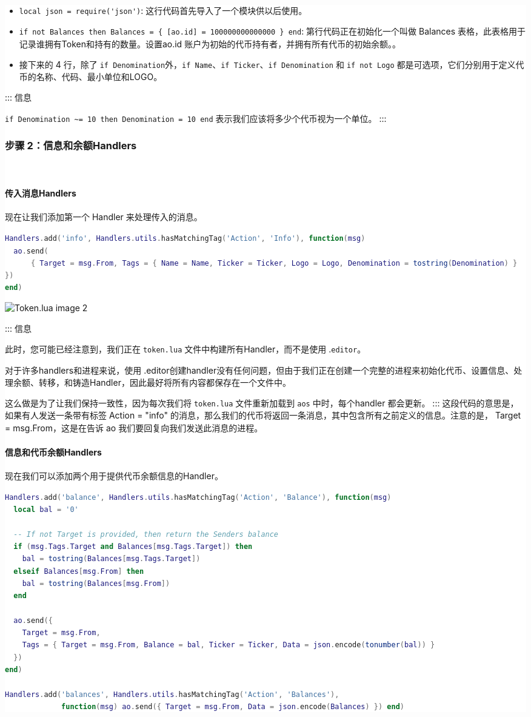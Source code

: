 - `local json = require('json')`: 这行代码首先导入了一个模块供以后使用。

- `if not Balances then Balances = { [ao.id] = 100000000000000 } end`: 第行代码正在初始化一个叫做 Balances 表格，此表格用于记录谁拥有Token和持有的数量。设置ao.id 账户为初始的代币持有者，并拥有所有代币的初始余额。。

- 接下来的 4 行，除了 `if Denomination`外，`if Name`、`if Ticker`、`if Denomination` 和 `if not Logo` 都是可选项，它们分别用于定义代币的名称、代码、最小单位和LOGO。

::: 信息

`if Denomination ~= 10 then Denomination = 10 end` 表示我们应该将多少个代币视为一个单位。
:::

### **步骤 2：信息和余额Handlers**
<br>

#### 传入消息Handlers

现在让我们添加第一个 Handler 来处理传入的消息。
```lua
Handlers.add('info', Handlers.utils.hasMatchingTag('Action', 'Info'), function(msg)
  ao.send(
      { Target = msg.From, Tags = { Name = Name, Ticker = Ticker, Logo = Logo, Denomination = tostring(Denomination) } })
end)
```

![Token.lua image 2](/token2.png)

::: 信息

此时，您可能已经注意到，我们正在 `token.lua` 文件中构建所有Handler，而不是使用 .`editor`。

对于许多handlers和进程来说，使用 .editor创建handler没有任何问题，但由于我们正在创建一个完整的进程来初始化代币、设置信息、处理余额、转移，和铸造Handler，因此最好将所有内容都保存在一个文件中。

这么做是为了让我们保持一致性，因为每次我们将 `token.lua` 文件重新加载到 `aos` 中时，每个handler 都会更新。
:::
这段代码的意思是，如果有人发送一条带有标签 Action = "info" 的消息，那么我们的代币将返回一条消息，其中包含所有之前定义的信息。注意的是， Target = msg.From，这是在告诉 ao 我们要回复向我们发送此消息的进程。

#### 信息和代币余额Handlers

现在我们可以添加两个用于提供代币余额信息的Handler。

```lua
Handlers.add('balance', Handlers.utils.hasMatchingTag('Action', 'Balance'), function(msg)
  local bal = '0'

  -- If not Target is provided, then return the Senders balance
  if (msg.Tags.Target and Balances[msg.Tags.Target]) then
    bal = tostring(Balances[msg.Tags.Target])
  elseif Balances[msg.From] then
    bal = tostring(Balances[msg.From])
  end

  ao.send({
    Target = msg.From,
    Tags = { Target = msg.From, Balance = bal, Ticker = Ticker, Data = json.encode(tonumber(bal)) }
  })
end)

Handlers.add('balances', Handlers.utils.hasMatchingTag('Action', 'Balances'),
             function(msg) ao.send({ Target = msg.From, Data = json.encode(Balances) }) end)

```

